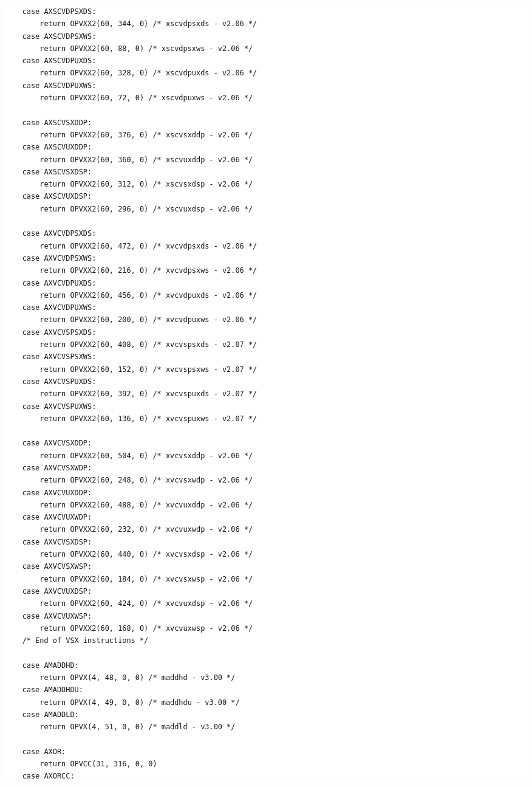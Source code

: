 ```
	case AXSCVDPSXDS:
		return OPVXX2(60, 344, 0) /* xscvdpsxds - v2.06 */
	case AXSCVDPSXWS:
		return OPVXX2(60, 88, 0) /* xscvdpsxws - v2.06 */
	case AXSCVDPUXDS:
		return OPVXX2(60, 328, 0) /* xscvdpuxds - v2.06 */
	case AXSCVDPUXWS:
		return OPVXX2(60, 72, 0) /* xscvdpuxws - v2.06 */

	case AXSCVSXDDP:
		return OPVXX2(60, 376, 0) /* xscvsxddp - v2.06 */
	case AXSCVUXDDP:
		return OPVXX2(60, 360, 0) /* xscvuxddp - v2.06 */
	case AXSCVSXDSP:
		return OPVXX2(60, 312, 0) /* xscvsxdsp - v2.06 */
	case AXSCVUXDSP:
		return OPVXX2(60, 296, 0) /* xscvuxdsp - v2.06 */

	case AXVCVDPSXDS:
		return OPVXX2(60, 472, 0) /* xvcvdpsxds - v2.06 */
	case AXVCVDPSXWS:
		return OPVXX2(60, 216, 0) /* xvcvdpsxws - v2.06 */
	case AXVCVDPUXDS:
		return OPVXX2(60, 456, 0) /* xvcvdpuxds - v2.06 */
	case AXVCVDPUXWS:
		return OPVXX2(60, 200, 0) /* xvcvdpuxws - v2.06 */
	case AXVCVSPSXDS:
		return OPVXX2(60, 408, 0) /* xvcvspsxds - v2.07 */
	case AXVCVSPSXWS:
		return OPVXX2(60, 152, 0) /* xvcvspsxws - v2.07 */
	case AXVCVSPUXDS:
		return OPVXX2(60, 392, 0) /* xvcvspuxds - v2.07 */
	case AXVCVSPUXWS:
		return OPVXX2(60, 136, 0) /* xvcvspuxws - v2.07 */

	case AXVCVSXDDP:
		return OPVXX2(60, 504, 0) /* xvcvsxddp - v2.06 */
	case AXVCVSXWDP:
		return OPVXX2(60, 248, 0) /* xvcvsxwdp - v2.06 */
	case AXVCVUXDDP:
		return OPVXX2(60, 488, 0) /* xvcvuxddp - v2.06 */
	case AXVCVUXWDP:
		return OPVXX2(60, 232, 0) /* xvcvuxwdp - v2.06 */
	case AXVCVSXDSP:
		return OPVXX2(60, 440, 0) /* xvcvsxdsp - v2.06 */
	case AXVCVSXWSP:
		return OPVXX2(60, 184, 0) /* xvcvsxwsp - v2.06 */
	case AXVCVUXDSP:
		return OPVXX2(60, 424, 0) /* xvcvuxdsp - v2.06 */
	case AXVCVUXWSP:
		return OPVXX2(60, 168, 0) /* xvcvuxwsp - v2.06 */
	/* End of VSX instructions */

	case AMADDHD:
		return OPVX(4, 48, 0, 0) /* maddhd - v3.00 */
	case AMADDHDU:
		return OPVX(4, 49, 0, 0) /* maddhdu - v3.00 */
	case AMADDLD:
		return OPVX(4, 51, 0, 0) /* maddld - v3.00 */

	case AXOR:
		return OPVCC(31, 316, 0, 0)
	case AXORCC:
```